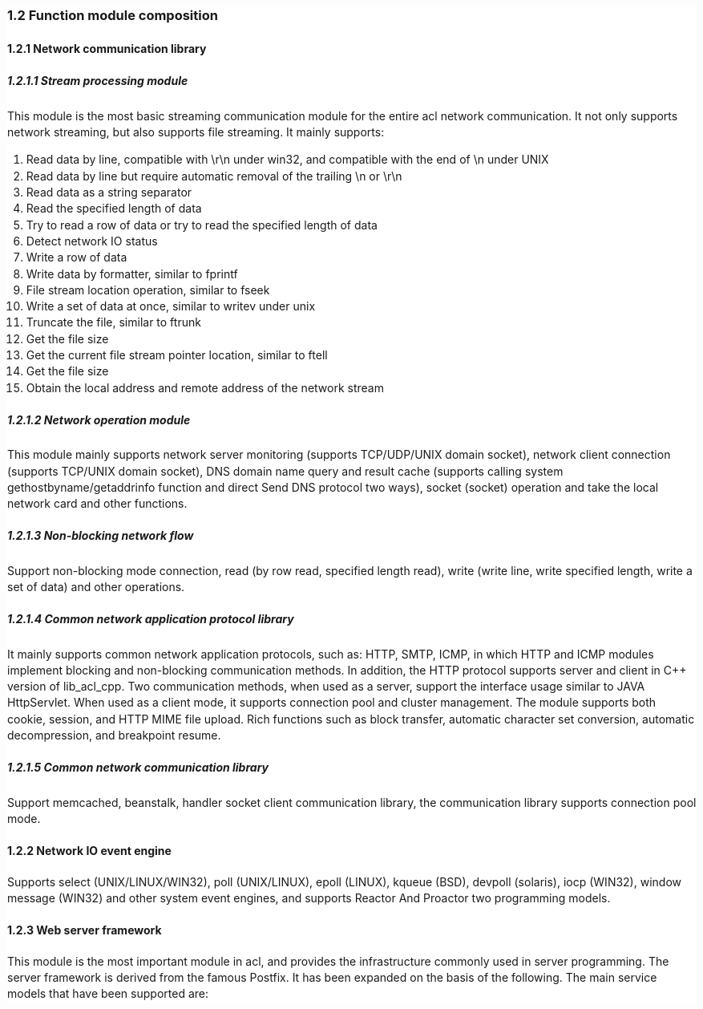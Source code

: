 ### 1.2 Function module composition
#### 1.2.1 Network communication library
##### 1.2.1.1 Stream processing module
This module is the most basic streaming communication module for the entire acl network communication. It not only supports network streaming, but also supports file streaming. It mainly supports:
1. Read data by line, compatible with \r\n under win32, and compatible with the end of \n under UNIX
2. Read data by line but require automatic removal of the trailing \n or \r\n
3. Read data as a string separator
4. Read the specified length of data
5. Try to read a row of data or try to read the specified length of data
6. Detect network IO status
7. Write a row of data
8. Write data by formatter, similar to fprintf
9. File stream location operation, similar to fseek
10. Write a set of data at once, similar to writev under unix
11. Truncate the file, similar to ftrunk
12. Get the file size
13. Get the current file stream pointer location, similar to ftell
14. Get the file size
15. Obtain the local address and remote address of the network stream

##### 1.2.1.2 Network operation module
This module mainly supports network server monitoring (supports TCP/UDP/UNIX domain socket), network client connection (supports TCP/UNIX domain socket), DNS domain name query and result cache (supports calling system gethostbyname/getaddrinfo function and direct Send DNS protocol two ways), socket (socket) operation and take the local network card and other functions.

##### 1.2.1.3 Non-blocking network flow
Support non-blocking mode connection, read (by row read, specified length read), write (write line, write specified length, write a set of data) and other operations.

##### 1.2.1.4 Common network application protocol library
It mainly supports common network application protocols, such as: HTTP, SMTP, ICMP, in which HTTP and ICMP modules implement blocking and non-blocking communication methods. In addition, the HTTP protocol supports server and client in C++ version of lib_acl_cpp. Two communication methods, when used as a server, support the interface usage similar to JAVA HttpServlet. When used as a client mode, it supports connection pool and cluster management. The module supports both cookie, session, and HTTP MIME file upload. Rich functions such as block transfer, automatic character set conversion, automatic decompression, and breakpoint resume.

##### 1.2.1.5 Common network communication library
Support memcached, beanstalk, handler socket client communication library, the communication library supports connection pool mode.

#### 1.2.2 Network IO event engine
Supports select (UNIX/LINUX/WIN32), poll (UNIX/LINUX), epoll (LINUX), kqueue (BSD), devpoll (solaris), iocp (WIN32), window message (WIN32) and other system event engines, and supports Reactor And Proactor two programming models.

#### 1.2.3 Web server framework
This module is the most important module in acl, and provides the infrastructure commonly used in server programming. The server framework is derived from the famous Postfix. It has been expanded on the basis of the following. The main service models that have been supported are:
